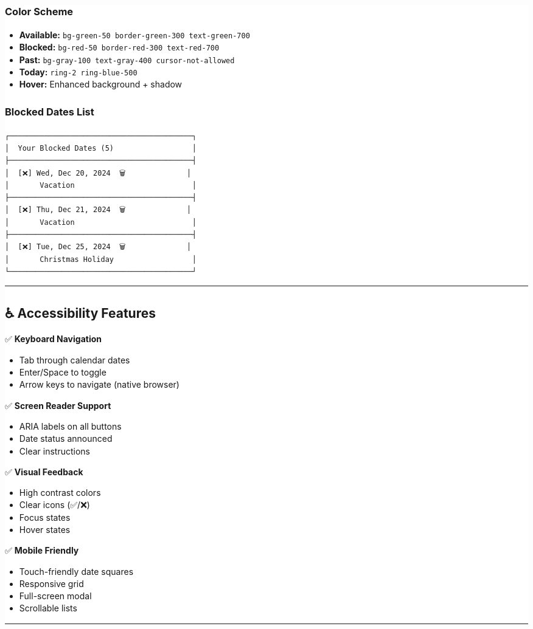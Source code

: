 ### Color Scheme

- **Available:** `bg-green-50 border-green-300 text-green-700`
- **Blocked:** `bg-red-50 border-red-300 text-red-700`
- **Past:** `bg-gray-100 text-gray-400 cursor-not-allowed`
- **Today:** `ring-2 ring-blue-500`
- **Hover:** Enhanced background + shadow

### Blocked Dates List

```
┌──────────────────────────────────────────┐
│  Your Blocked Dates (5)                  │
├──────────────────────────────────────────┤
│  [❌] Wed, Dec 20, 2024  🗑️              │
│       Vacation                           │
├──────────────────────────────────────────┤
│  [❌] Thu, Dec 21, 2024  🗑️              │
│       Vacation                           │
├──────────────────────────────────────────┤
│  [❌] Tue, Dec 25, 2024  🗑️              │
│       Christmas Holiday                  │
└──────────────────────────────────────────┘
```

---

## ♿ Accessibility Features

✅ **Keyboard Navigation**
- Tab through calendar dates
- Enter/Space to toggle
- Arrow keys to navigate (native browser)

✅ **Screen Reader Support**
- ARIA labels on all buttons
- Date status announced
- Clear instructions

✅ **Visual Feedback**
- High contrast colors
- Clear icons (✅/❌)
- Focus states
- Hover states

✅ **Mobile Friendly**
- Touch-friendly date squares
- Responsive grid
- Full-screen modal
- Scrollable lists

---
